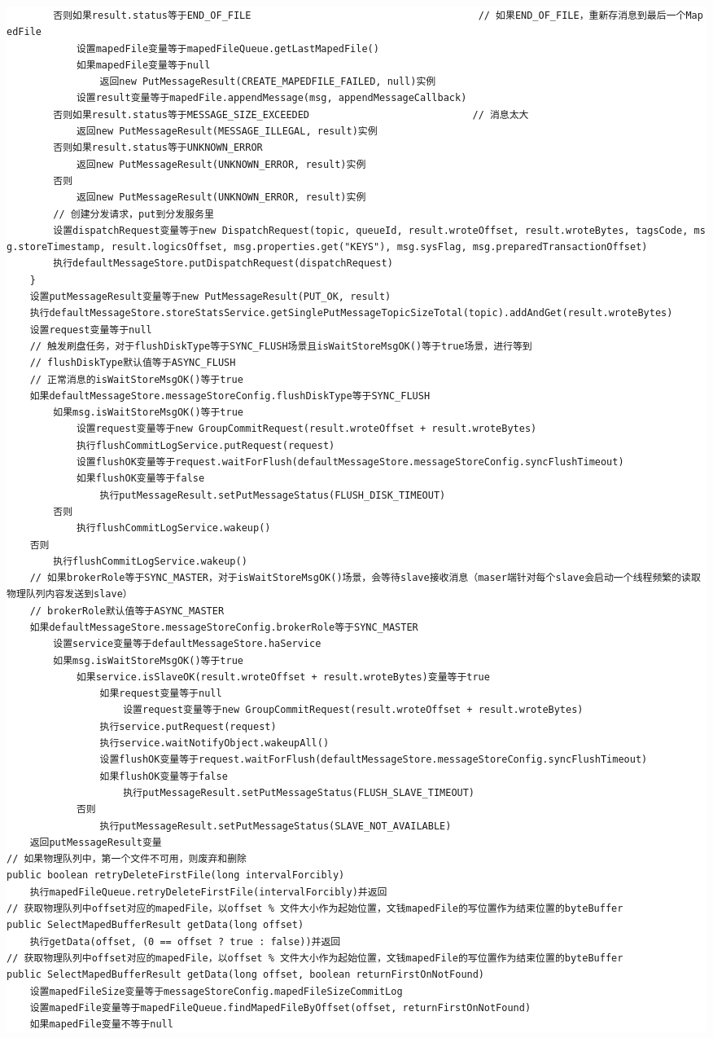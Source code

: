             否则如果result.status等于END_OF_FILE                                       // 如果END_OF_FILE，重新存消息到最后一个MapedFile
                设置mapedFile变量等于mapedFileQueue.getLastMapedFile()
                如果mapedFile变量等于null
                    返回new PutMessageResult(CREATE_MAPEDFILE_FAILED, null)实例
                设置result变量等于mapedFile.appendMessage(msg, appendMessageCallback)
            否则如果result.status等于MESSAGE_SIZE_EXCEEDED                            // 消息太大
                返回new PutMessageResult(MESSAGE_ILLEGAL, result)实例
            否则如果result.status等于UNKNOWN_ERROR
                返回new PutMessageResult(UNKNOWN_ERROR, result)实例
            否则
                返回new PutMessageResult(UNKNOWN_ERROR, result)实例
            // 创建分发请求，put到分发服务里
            设置dispatchRequest变量等于new DispatchRequest(topic, queueId, result.wroteOffset, result.wroteBytes, tagsCode, msg.storeTimestamp, result.logicsOffset, msg.properties.get("KEYS"), msg.sysFlag, msg.preparedTransactionOffset)
            执行defaultMessageStore.putDispatchRequest(dispatchRequest)
        }
        设置putMessageResult变量等于new PutMessageResult(PUT_OK, result)
        执行defaultMessageStore.storeStatsService.getSinglePutMessageTopicSizeTotal(topic).addAndGet(result.wroteBytes)
        设置request变量等于null
        // 触发刷盘任务，对于flushDiskType等于SYNC_FLUSH场景且isWaitStoreMsgOK()等于true场景，进行等到
        // flushDiskType默认值等于ASYNC_FLUSH
        // 正常消息的isWaitStoreMsgOK()等于true
        如果defaultMessageStore.messageStoreConfig.flushDiskType等于SYNC_FLUSH
            如果msg.isWaitStoreMsgOK()等于true
                设置request变量等于new GroupCommitRequest(result.wroteOffset + result.wroteBytes)
                执行flushCommitLogService.putRequest(request)
                设置flushOK变量等于request.waitForFlush(defaultMessageStore.messageStoreConfig.syncFlushTimeout)
                如果flushOK变量等于false
                    执行putMessageResult.setPutMessageStatus(FLUSH_DISK_TIMEOUT)
            否则
                执行flushCommitLogService.wakeup()
        否则
            执行flushCommitLogService.wakeup()
        // 如果brokerRole等于SYNC_MASTER，对于isWaitStoreMsgOK()场景，会等待slave接收消息（maser端针对每个slave会启动一个线程频繁的读取物理队列内容发送到slave）
        // brokerRole默认值等于ASYNC_MASTER
        如果defaultMessageStore.messageStoreConfig.brokerRole等于SYNC_MASTER
            设置service变量等于defaultMessageStore.haService
            如果msg.isWaitStoreMsgOK()等于true
                如果service.isSlaveOK(result.wroteOffset + result.wroteBytes)变量等于true
                    如果request变量等于null
                        设置request变量等于new GroupCommitRequest(result.wroteOffset + result.wroteBytes)
                    执行service.putRequest(request)
                    执行service.waitNotifyObject.wakeupAll()
                    设置flushOK变量等于request.waitForFlush(defaultMessageStore.messageStoreConfig.syncFlushTimeout)
                    如果flushOK变量等于false
                        执行putMessageResult.setPutMessageStatus(FLUSH_SLAVE_TIMEOUT)
                否则
                    执行putMessageResult.setPutMessageStatus(SLAVE_NOT_AVAILABLE)
        返回putMessageResult变量
    // 如果物理队列中，第一个文件不可用，则废弃和删除
    public boolean retryDeleteFirstFile(long intervalForcibly)
        执行mapedFileQueue.retryDeleteFirstFile(intervalForcibly)并返回
    // 获取物理队列中offset对应的mapedFile，以offset % 文件大小作为起始位置，文钱mapedFile的写位置作为结束位置的byteBuffer
    public SelectMapedBufferResult getData(long offset)
        执行getData(offset, (0 == offset ? true : false))并返回
    // 获取物理队列中offset对应的mapedFile，以offset % 文件大小作为起始位置，文钱mapedFile的写位置作为结束位置的byteBuffer
    public SelectMapedBufferResult getData(long offset, boolean returnFirstOnNotFound)
        设置mapedFileSize变量等于messageStoreConfig.mapedFileSizeCommitLog
        设置mapedFile变量等于mapedFileQueue.findMapedFileByOffset(offset, returnFirstOnNotFound)
        如果mapedFile变量不等于null